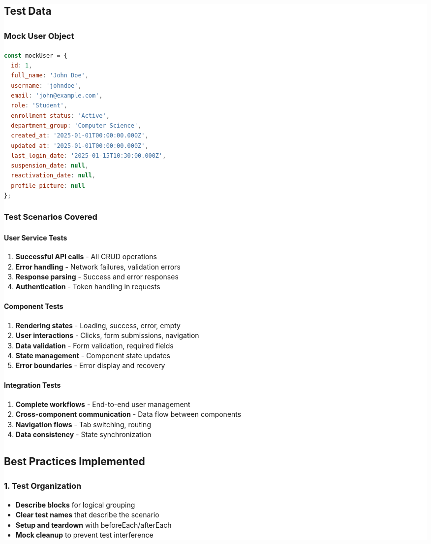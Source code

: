 ## Test Data

### Mock User Object
```javascript
const mockUser = {
  id: 1,
  full_name: 'John Doe',
  username: 'johndoe',
  email: 'john@example.com',
  role: 'Student',
  enrollment_status: 'Active',
  department_group: 'Computer Science',
  created_at: '2025-01-01T00:00:00.000Z',
  updated_at: '2025-01-01T00:00:00.000Z',
  last_login_date: '2025-01-15T10:30:00.000Z',
  suspension_date: null,
  reactivation_date: null,
  profile_picture: null
};
```

### Test Scenarios Covered

#### User Service Tests
1. **Successful API calls** - All CRUD operations
2. **Error handling** - Network failures, validation errors
3. **Response parsing** - Success and error responses
4. **Authentication** - Token handling in requests

#### Component Tests
1. **Rendering states** - Loading, success, error, empty
2. **User interactions** - Clicks, form submissions, navigation
3. **Data validation** - Form validation, required fields
4. **State management** - Component state updates
5. **Error boundaries** - Error display and recovery

#### Integration Tests
1. **Complete workflows** - End-to-end user management
2. **Cross-component communication** - Data flow between components
3. **Navigation flows** - Tab switching, routing
4. **Data consistency** - State synchronization

## Best Practices Implemented

### 1. Test Organization
- **Describe blocks** for logical grouping
- **Clear test names** that describe the scenario
- **Setup and teardown** with beforeEach/afterEach
- **Mock cleanup** to prevent test interference
